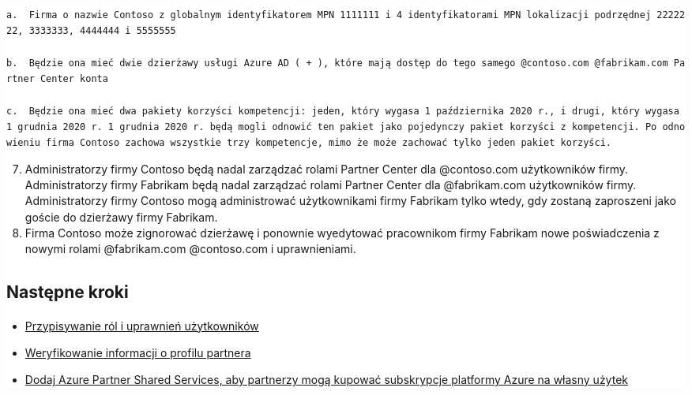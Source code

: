     a.  Firma o nazwie Contoso z globalnym identyfikatorem MPN 1111111 i 4 identyfikatorami MPN lokalizacji podrzędnej 2222222, 3333333, 4444444 i 5555555
    
    b.  Będzie ona mieć dwie dzierżawy usługi Azure AD ( + ), które mają dostęp do tego samego @contoso.com @fabrikam.com Partner Center konta
    
    c.  Będzie ona mieć dwa pakiety korzyści kompetencji: jeden, który wygasa 1 października 2020 r., i drugi, który wygasa 1 grudnia 2020 r. 1 grudnia 2020 r. będą mogli odnowić ten pakiet jako pojedynczy pakiet korzyści z kompetencji. Po odnowieniu firma Contoso zachowa wszystkie trzy kompetencje, mimo że może zachować tylko jeden pakiet korzyści.
    
7.  Administratorzy firmy Contoso będą nadal zarządzać rolami Partner Center dla @contoso.com użytkowników firmy. Administratorzy firmy Fabrikam będą nadal zarządzać rolami Partner Center dla @fabrikam.com użytkowników firmy. Administratorzy firmy Contoso mogą administrować użytkownikami firmy Fabrikam tylko wtedy, gdy zostaną zaproszeni jako goście do dzierżawy firmy Fabrikam.
8.  Firma Contoso może zignorować dzierżawę i ponownie wyedytować pracownikom firmy Fabrikam nowe poświadczenia z nowymi rolami @fabrikam.com @contoso.com i uprawnieniami.

## <a name="next-steps"></a>Następne kroki

- [Przypisywanie ról i uprawnień użytkowników](permissions-overview.md)

- [Weryfikowanie informacji o profilu partnera](update-your-partner-profile.md)

- [Dodaj Azure Partner Shared Services, aby partnerzy mogą kupować subskrypcje platformy Azure na własny użytek](shared-services.md)
